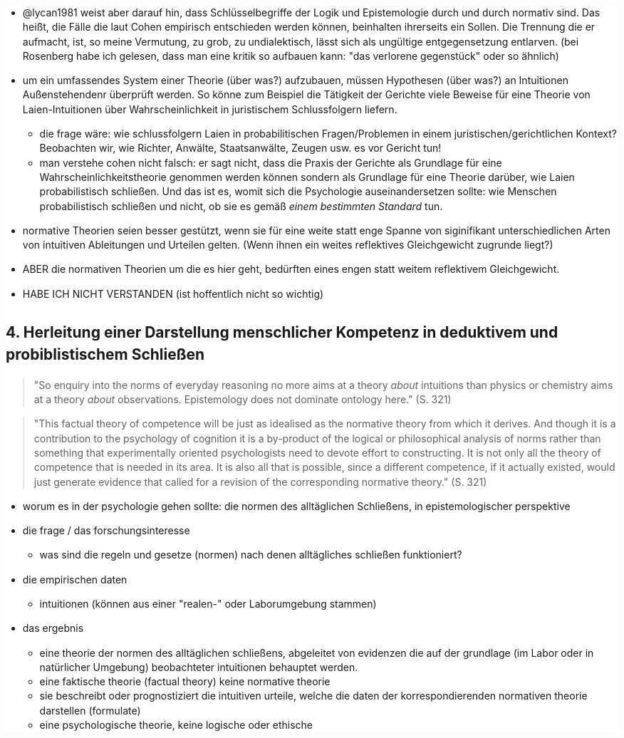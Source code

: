 - @lycan1981 weist aber darauf hin, dass Schlüsselbegriffe der Logik und Epistemologie durch und durch normativ sind. Das heißt, die Fälle die laut Cohen empirisch entschieden werden können, beinhalten ihrerseits ein Sollen. Die Trennung die er aufmacht, ist, so meine Vermutung, zu grob, zu undialektisch, lässt sich als ungültige entgegensetzung entlarven. (bei Rosenberg habe ich gelesen, dass man eine kritik so aufbauen kann: "das verlorene gegenstück" oder so ähnlich)

- um ein umfassendes System einer Theorie (über was?) aufzubauen, müssen Hypothesen (über was?) an Intuitionen Außenstehendenr überprüft werden. So könne zum Beispiel die Tätigkeit der Gerichte viele Beweise für eine Theorie von Laien-Intuitionen über Wahrscheinlichkeit in juristischem Schlussfolgern liefern.
    + die frage wäre: wie schlussfolgern Laien in probabilitischen Fragen/Problemen in einem juristischen/gerichtlichen Kontext? Beobachten wir, wie Richter, Anwälte, Staatsanwälte, Zeugen usw. es vor Gericht tun!
    + man verstehe cohen nicht falsch: er sagt nicht, dass die Praxis der Gerichte als Grundlage für eine Wahrscheinlichkeitstheorie genommen werden können sondern als Grundlage für eine Theorie darüber, wie Laien probabilistisch schließen. Und das ist es, womit sich die Psychologie auseinandersetzen sollte: wie Menschen probabilistisch schließen und nicht, ob sie es gemäß *einem bestimmten Standard* tun.

- normative Theorien seien besser gestützt, wenn sie für eine weite statt enge Spanne von siginifikant unterschiedlichen Arten von intuitiven Ableitungen und Urteilen gelten. (Wenn ihnen ein weites reflektives Gleichgewicht zugrunde liegt?)
- ABER die normativen Theorien um die es hier geht, bedürften eines engen statt weitem reflektivem Gleichgewicht.
- HABE ICH NICHT VERSTANDEN (ist hoffentlich nicht so wichtig)


## 4. Herleitung einer Darstellung menschlicher Kompetenz in deduktivem und probiblistischem Schließen

> "So enquiry into the norms of everyday reasoning no more aims at a theory *about* intuitions than physics or chemistry aims at a theory *about* observations. Epistemology does not dominate ontology here." (S. 321)

> "This factual theory of competence will be just as idealised as the normative theory from which it derives. And though it is a contribution to the psychology of cognition it is a by-product of the logical or philosophical analysis of norms rather than something that experimentally oriented psychologists need to devote effort to constructing. It is not only all the theory of competence that is needed in its area. It is also all that is possible, since a different competence, if it actually existed, would just generate evidence that called for a revision of the corresponding normative theory." (S. 321)

- worum es in der psychologie gehen sollte: die normen des alltäglichen Schließens, in epistemologischer perspektive

- die frage / das forschungsinteresse
    + was sind die regeln und gesetze (normen) nach denen alltägliches schließen funktioniert?

- die empirischen daten
    + intuitionen (können aus einer "realen-" oder Laborumgebung stammen)

- das ergebnis
    + eine theorie der normen des alltäglichen schließens, abgeleitet von evidenzen die auf der grundlage (im Labor oder in natürlicher Umgebung) beobachteter intuitionen behauptet werden.
    + eine faktische theorie (factual theory) keine normative theorie
    + sie beschreibt oder prognostiziert die intuitiven urteile, welche die daten der korrespondierenden normativen theorie darstellen (formulate)
    + eine psychologische theorie, keine logische oder ethische
